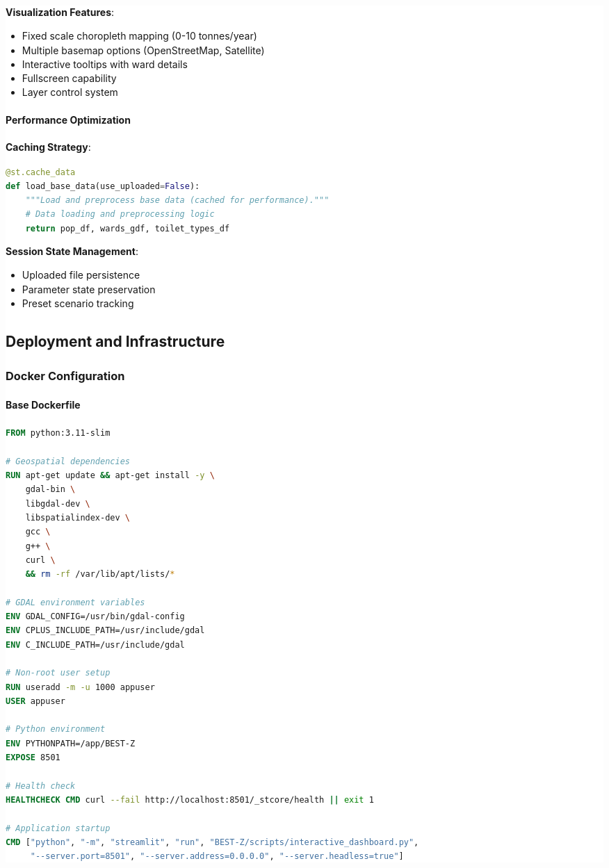 **Visualization Features**:
- Fixed scale choropleth mapping (0-10 tonnes/year)
- Multiple basemap options (OpenStreetMap, Satellite)
- Interactive tooltips with ward details
- Fullscreen capability
- Layer control system

#### Performance Optimization

**Caching Strategy**:
```python
@st.cache_data
def load_base_data(use_uploaded=False):
    """Load and preprocess base data (cached for performance)."""
    # Data loading and preprocessing logic
    return pop_df, wards_gdf, toilet_types_df
```

**Session State Management**:
- Uploaded file persistence
- Parameter state preservation
- Preset scenario tracking

## Deployment and Infrastructure

### Docker Configuration

#### Base Dockerfile
```dockerfile
FROM python:3.11-slim

# Geospatial dependencies
RUN apt-get update && apt-get install -y \
    gdal-bin \
    libgdal-dev \
    libspatialindex-dev \
    gcc \
    g++ \
    curl \
    && rm -rf /var/lib/apt/lists/*

# GDAL environment variables
ENV GDAL_CONFIG=/usr/bin/gdal-config
ENV CPLUS_INCLUDE_PATH=/usr/include/gdal
ENV C_INCLUDE_PATH=/usr/include/gdal

# Non-root user setup
RUN useradd -m -u 1000 appuser
USER appuser

# Python environment
ENV PYTHONPATH=/app/BEST-Z
EXPOSE 8501

# Health check
HEALTHCHECK CMD curl --fail http://localhost:8501/_stcore/health || exit 1

# Application startup
CMD ["python", "-m", "streamlit", "run", "BEST-Z/scripts/interactive_dashboard.py", 
     "--server.port=8501", "--server.address=0.0.0.0", "--server.headless=true"]
```
